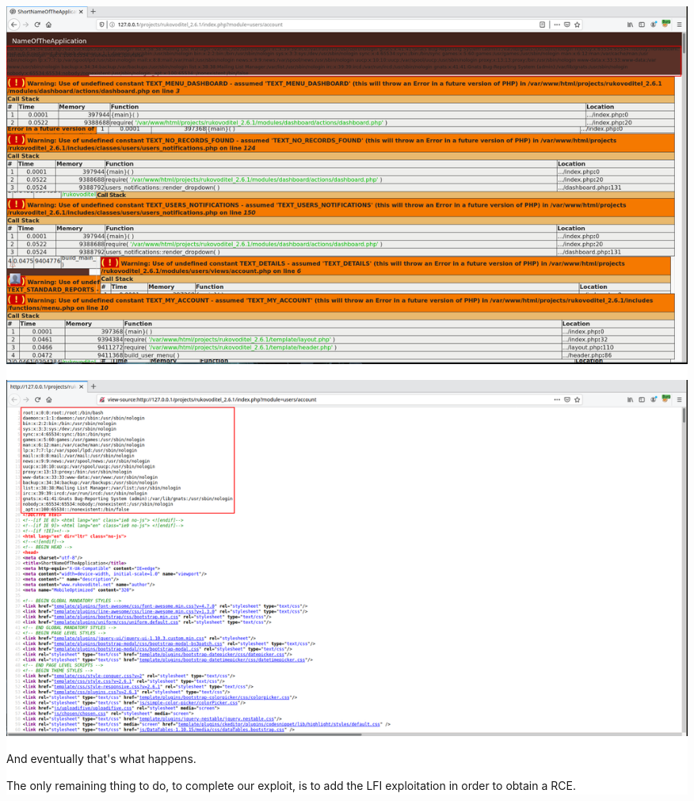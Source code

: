 ![alt text](../captures/c10_8.png "Figure 9: LFI - part 2")

![alt text](../captures/c10_9.png "Figure 10: LFI - part 3")

And eventually that's what happens.

The only remaining thing to do, to complete our exploit, is to add the LFI exploitation in order to obtain a RCE.
